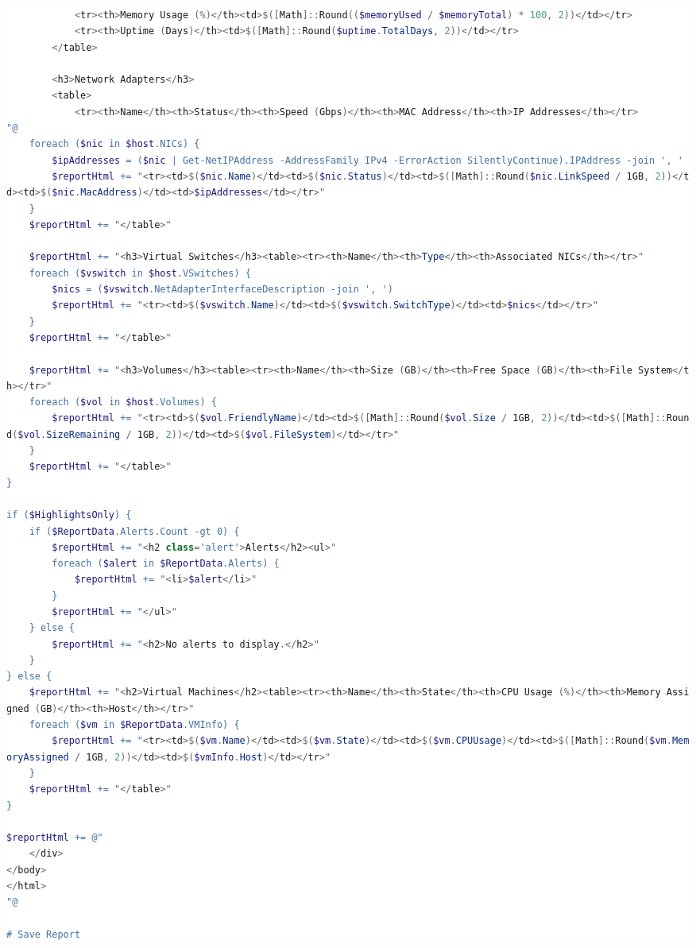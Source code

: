 ```powershell
            <tr><th>Memory Usage (%)</th><td>$([Math]::Round(($memoryUsed / $memoryTotal) * 100, 2))</td></tr>
            <tr><th>Uptime (Days)</th><td>$([Math]::Round($uptime.TotalDays, 2))</td></tr>
        </table>

        <h3>Network Adapters</h3>
        <table>
            <tr><th>Name</th><th>Status</th><th>Speed (Gbps)</th><th>MAC Address</th><th>IP Addresses</th></tr>
"@
    foreach ($nic in $host.NICs) {
        $ipAddresses = ($nic | Get-NetIPAddress -AddressFamily IPv4 -ErrorAction SilentlyContinue).IPAddress -join ', '
        $reportHtml += "<tr><td>$($nic.Name)</td><td>$($nic.Status)</td><td>$([Math]::Round($nic.LinkSpeed / 1GB, 2))</td><td>$($nic.MacAddress)</td><td>$ipAddresses</td></tr>"
    }
    $reportHtml += "</table>"

    $reportHtml += "<h3>Virtual Switches</h3><table><tr><th>Name</th><th>Type</th><th>Associated NICs</th></tr>"
    foreach ($vswitch in $host.VSwitches) {
        $nics = ($vswitch.NetAdapterInterfaceDescription -join ', ')
        $reportHtml += "<tr><td>$($vswitch.Name)</td><td>$($vswitch.SwitchType)</td><td>$nics</td></tr>"
    }
    $reportHtml += "</table>"

    $reportHtml += "<h3>Volumes</h3><table><tr><th>Name</th><th>Size (GB)</th><th>Free Space (GB)</th><th>File System</th></tr>"
    foreach ($vol in $host.Volumes) {
        $reportHtml += "<tr><td>$($vol.FriendlyName)</td><td>$([Math]::Round($vol.Size / 1GB, 2))</td><td>$([Math]::Round($vol.SizeRemaining / 1GB, 2))</td><td>$($vol.FileSystem)</td></tr>"
    }
    $reportHtml += "</table>"
}

if ($HighlightsOnly) {
    if ($ReportData.Alerts.Count -gt 0) {
        $reportHtml += "<h2 class='alert'>Alerts</h2><ul>"
        foreach ($alert in $ReportData.Alerts) {
            $reportHtml += "<li>$alert</li>"
        }
        $reportHtml += "</ul>"
    } else {
        $reportHtml += "<h2>No alerts to display.</h2>"
    }
} else {
    $reportHtml += "<h2>Virtual Machines</h2><table><tr><th>Name</th><th>State</th><th>CPU Usage (%)</th><th>Memory Assigned (GB)</th><th>Host</th></tr>"
    foreach ($vm in $ReportData.VMInfo) {
        $reportHtml += "<tr><td>$($vm.Name)</td><td>$($vm.State)</td><td>$($vm.CPUUsage)</td><td>$([Math]::Round($vm.MemoryAssigned / 1GB, 2))</td><td>$($vmInfo.Host)</td></tr>"
    }
    $reportHtml += "</table>"
}

$reportHtml += @"
    </div>
</body>
</html>
"@

# Save Report
```